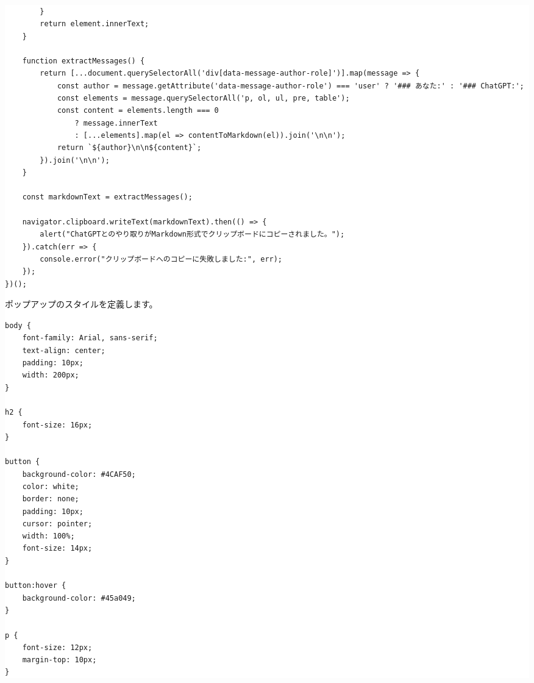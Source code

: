```Copy code
        }
        return element.innerText;
    }

    function extractMessages() {
        return [...document.querySelectorAll('div[data-message-author-role]')].map(message => {
            const author = message.getAttribute('data-message-author-role') === 'user' ? '### あなた:' : '### ChatGPT:';
            const elements = message.querySelectorAll('p, ol, ul, pre, table');
            const content = elements.length === 0
                ? message.innerText
                : [...elements].map(el => contentToMarkdown(el)).join('\n\n');
            return `${author}\n\n${content}`;
        }).join('\n\n');
    }

    const markdownText = extractMessages();
    
    navigator.clipboard.writeText(markdownText).then(() => {
        alert("ChatGPTとのやり取りがMarkdown形式でクリップボードにコピーされました。");
    }).catch(err => {
        console.error("クリップボードへのコピーに失敗しました:", err);
    });
})();

```

ポップアップのスタイルを定義します。

```Copy code
body {
    font-family: Arial, sans-serif;
    text-align: center;
    padding: 10px;
    width: 200px;
}

h2 {
    font-size: 16px;
}

button {
    background-color: #4CAF50;
    color: white;
    border: none;
    padding: 10px;
    cursor: pointer;
    width: 100%;
    font-size: 14px;
}

button:hover {
    background-color: #45a049;
}

p {
    font-size: 12px;
    margin-top: 10px;
}

```
